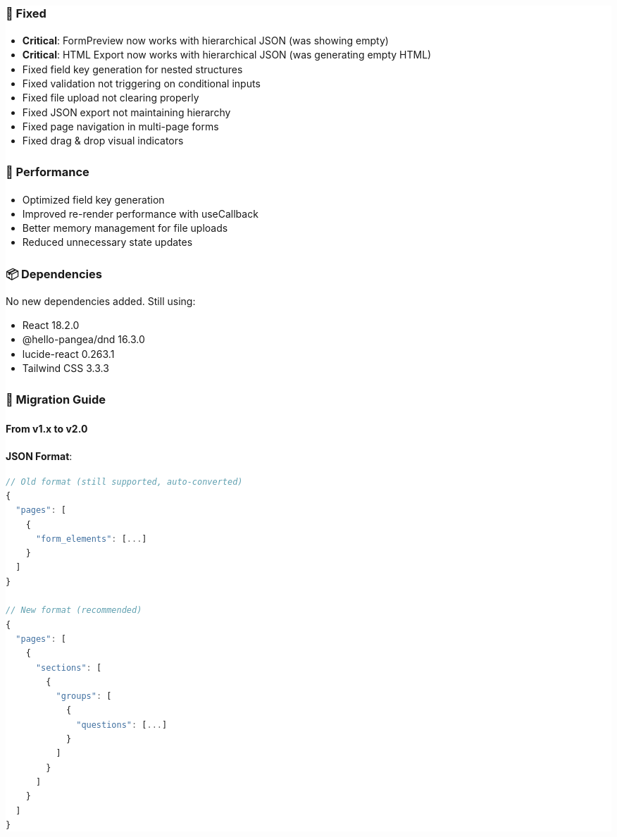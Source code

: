 ### 🐛 Fixed

- **Critical**: FormPreview now works with hierarchical JSON (was showing empty)
- **Critical**: HTML Export now works with hierarchical JSON (was generating empty HTML)
- Fixed field key generation for nested structures
- Fixed validation not triggering on conditional inputs
- Fixed file upload not clearing properly
- Fixed JSON export not maintaining hierarchy
- Fixed page navigation in multi-page forms
- Fixed drag & drop visual indicators

### 🚀 Performance

- Optimized field key generation
- Improved re-render performance with useCallback
- Better memory management for file uploads
- Reduced unnecessary state updates

### 📦 Dependencies

No new dependencies added. Still using:
- React 18.2.0
- @hello-pangea/dnd 16.3.0
- lucide-react 0.263.1
- Tailwind CSS 3.3.3

### 🔄 Migration Guide

#### **From v1.x to v2.0**

**JSON Format**:
```javascript
// Old format (still supported, auto-converted)
{
  "pages": [
    {
      "form_elements": [...]
    }
  ]
}

// New format (recommended)
{
  "pages": [
    {
      "sections": [
        {
          "groups": [
            {
              "questions": [...]
            }
          ]
        }
      ]
    }
  ]
}
```

